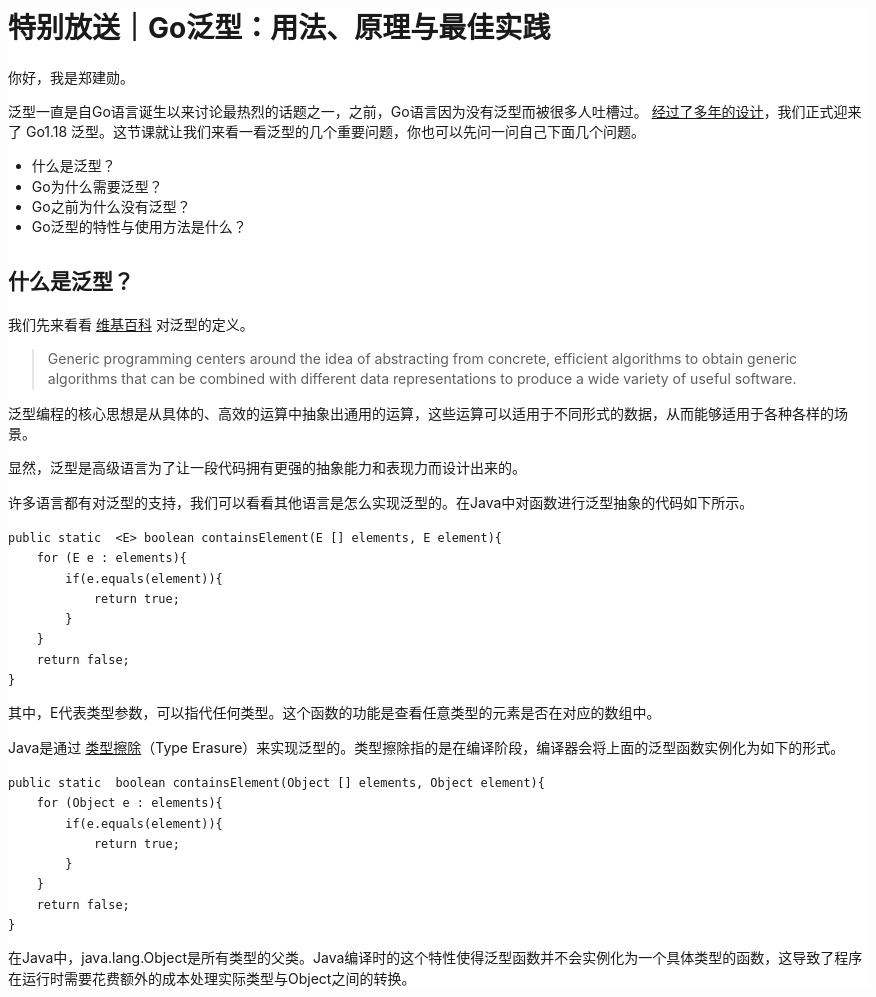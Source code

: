 # 特别放送｜Go泛型：用法、原理与最佳实践
你好，我是郑建勋。

泛型一直是自Go语言诞生以来讨论最热烈的话题之一，之前，Go语言因为没有泛型而被很多人吐槽过。 [经过了多年的设计](https://go.googlesource.com/proposal/+/HEAD/design/43651-type-parameters.md)，我们正式迎来了 Go1.18 泛型。这节课就让我们来看一看泛型的几个重要问题，你也可以先问一问自己下面几个问题。

- 什么是泛型？
- Go为什么需要泛型？
- Go之前为什么没有泛型？
- Go泛型的特性与使用方法是什么？

## 什么是泛型？

我们先来看看 [维基百科](https://en.wikipedia.org/wiki/Generic_programming) 对泛型的定义。

> Generic programming centers around the idea of abstracting from concrete, efficient algorithms to obtain generic algorithms that can be combined with different data representations to produce a wide variety of useful software.

泛型编程的核心思想是从具体的、高效的运算中抽象出通用的运算，这些运算可以适用于不同形式的数据，从而能够适用于各种各样的场景。

显然，泛型是高级语言为了让一段代码拥有更强的抽象能力和表现力而设计出来的。

许多语言都有对泛型的支持，我们可以看看其他语言是怎么实现泛型的。在Java中对函数进行泛型抽象的代码如下所示。

```plain
public static  <E> boolean containsElement(E [] elements, E element){
    for (E e : elements){
        if(e.equals(element)){
            return true;
        }
    }
    return false;
}

```

其中，E代表类型参数，可以指代任何类型。这个函数的功能是查看任意类型的元素是否在对应的数组中。

Java是通过 [类型擦除](https://stackoverflow.com/questions/313584/what-is-the-concept-of-erasure-in-generics-in-java)（Type Erasure）来实现泛型的。类型擦除指的是在编译阶段，编译器会将上面的泛型函数实例化为如下的形式。

```plain
public static  boolean containsElement(Object [] elements, Object element){
    for (Object e : elements){
        if(e.equals(element)){
            return true;
        }
    }
    return false;
}

```

在Java中，java.lang.Object是所有类型的父类。Java编译时的这个特性使得泛型函数并不会实例化为一个具体类型的函数，这导致了程序在运行时需要花费额外的成本处理实际类型与Object之间的转换。
